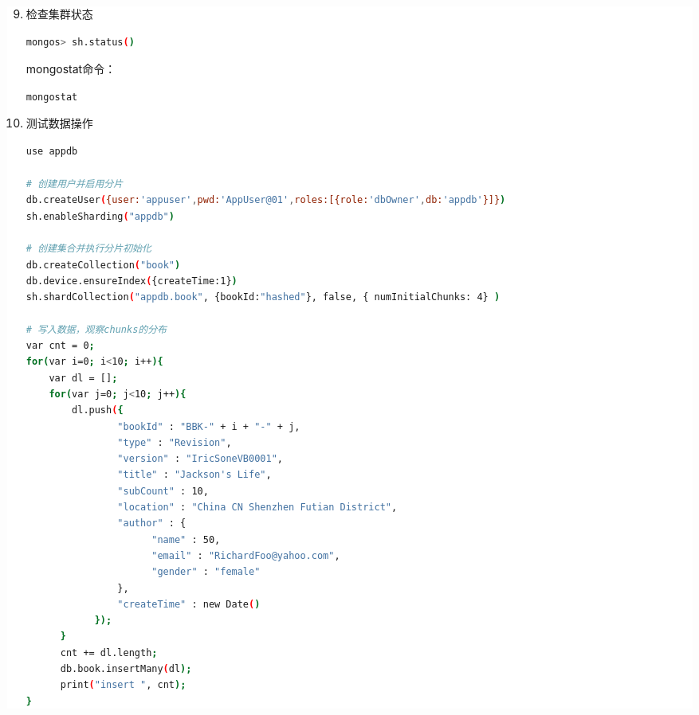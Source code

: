 

   

9. 检查集群状态

   ```bash
   mongos> sh.status()
   ```

   mongostat命令：

   ```bash
   mongostat
   ```


11. 测试数据操作

    ```bash
    use appdb
    
    # 创建用户并启用分片
    db.createUser({user:'appuser',pwd:'AppUser@01',roles:[{role:'dbOwner',db:'appdb'}]})
    sh.enableSharding("appdb")
    
    # 创建集合并执行分片初始化
    db.createCollection("book")
    db.device.ensureIndex({createTime:1})
    sh.shardCollection("appdb.book", {bookId:"hashed"}, false, { numInitialChunks: 4} )
    
    # 写入数据，观察chunks的分布
    var cnt = 0;
    for(var i=0; i<10; i++){
        var dl = [];
        for(var j=0; j<10; j++){
            dl.push({
                    "bookId" : "BBK-" + i + "-" + j,
                    "type" : "Revision",
                    "version" : "IricSoneVB0001",
                    "title" : "Jackson's Life",
                    "subCount" : 10,
                    "location" : "China CN Shenzhen Futian District",
                    "author" : {
                          "name" : 50,
                          "email" : "RichardFoo@yahoo.com",
                          "gender" : "female"
                    },
                    "createTime" : new Date()
                });
          }
          cnt += dl.length;
          db.book.insertMany(dl);
          print("insert ", cnt);
    }
    